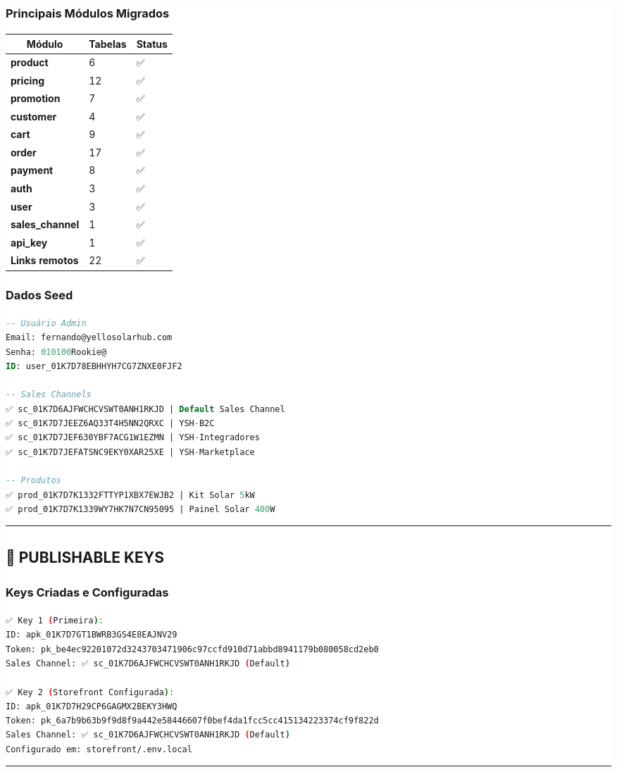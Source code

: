 ### Principais Módulos Migrados

| Módulo | Tabelas | Status |
|--------|---------|--------|
| **product** | 6 | ✅ |
| **pricing** | 12 | ✅ |
| **promotion** | 7 | ✅ |
| **customer** | 4 | ✅ |
| **cart** | 9 | ✅ |
| **order** | 17 | ✅ |
| **payment** | 8 | ✅ |
| **auth** | 3 | ✅ |
| **user** | 3 | ✅ |
| **sales_channel** | 1 | ✅ |
| **api_key** | 1 | ✅ |
| **Links remotos** | 22 | ✅ |

### Dados Seed

```sql
-- Usuário Admin
Email: fernando@yellosolarhub.com
Senha: 010100Rookie@
ID: user_01K7D78EBHHYH7CG7ZNXE0FJF2

-- Sales Channels
✅ sc_01K7D6AJFWCHCVSWT0ANH1RKJD | Default Sales Channel
✅ sc_01K7D7JEEZ6AQ33T4H5NN2QRXC | YSH-B2C
✅ sc_01K7D7JEF630YBF7ACG1W1EZMN | YSH-Integradores
✅ sc_01K7D7JEFATSNC9EKY0XAR25XE | YSH-Marketplace

-- Produtos
✅ prod_01K7D7K1332FTTYP1XBX7EWJB2 | Kit Solar 5kW
✅ prod_01K7D7K1339WY7HK7N7CN95095 | Painel Solar 400W
```

---

## 🔑 PUBLISHABLE KEYS

### Keys Criadas e Configuradas

```bash
✅ Key 1 (Primeira):
ID: apk_01K7D7GT1BWRB3GS4E8EAJNV29
Token: pk_be4ec92201072d3243703471906c97ccfd910d71abbd8941179b080058cd2eb0
Sales Channel: ✅ sc_01K7D6AJFWCHCVSWT0ANH1RKJD (Default)

✅ Key 2 (Storefront Configurada):
ID: apk_01K7D7H29CP6GAGMX2BEKY3HWQ
Token: pk_6a7b9b63b9f9d8f9a442e58446607f0bef4da1fcc5cc415134223374cf9f822d
Sales Channel: ✅ sc_01K7D6AJFWCHCVSWT0ANH1RKJD (Default)
Configurado em: storefront/.env.local
```

---